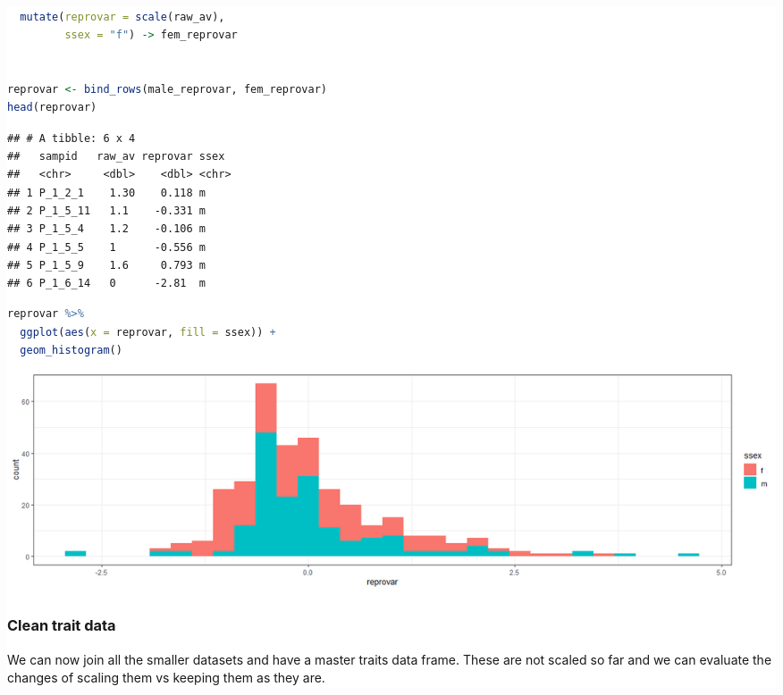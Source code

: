 ``` r
  mutate(reprovar = scale(raw_av),
         ssex = "f") -> fem_reprovar


reprovar <- bind_rows(male_reprovar, fem_reprovar)
head(reprovar)
```

    ## # A tibble: 6 x 4
    ##   sampid   raw_av reprovar ssex 
    ##   <chr>     <dbl>    <dbl> <chr>
    ## 1 P_1_2_1    1.30    0.118 m    
    ## 2 P_1_5_11   1.1    -0.331 m    
    ## 3 P_1_5_4    1.2    -0.106 m    
    ## 4 P_1_5_5    1      -0.556 m    
    ## 5 P_1_5_9    1.6     0.793 m    
    ## 6 P_1_6_14   0      -2.81  m

``` r
reprovar %>% 
  ggplot(aes(x = reprovar, fill = ssex)) +
  geom_histogram()
```

![](EDA_clean_master_files/figure-gfm/unnamed-chunk-10-1.png)

### Clean trait data

We can now join all the smaller datasets and have a master traits data
frame. These are not scaled so far and we can evaluate the changes of
scaling them vs keeping them as they
are.
